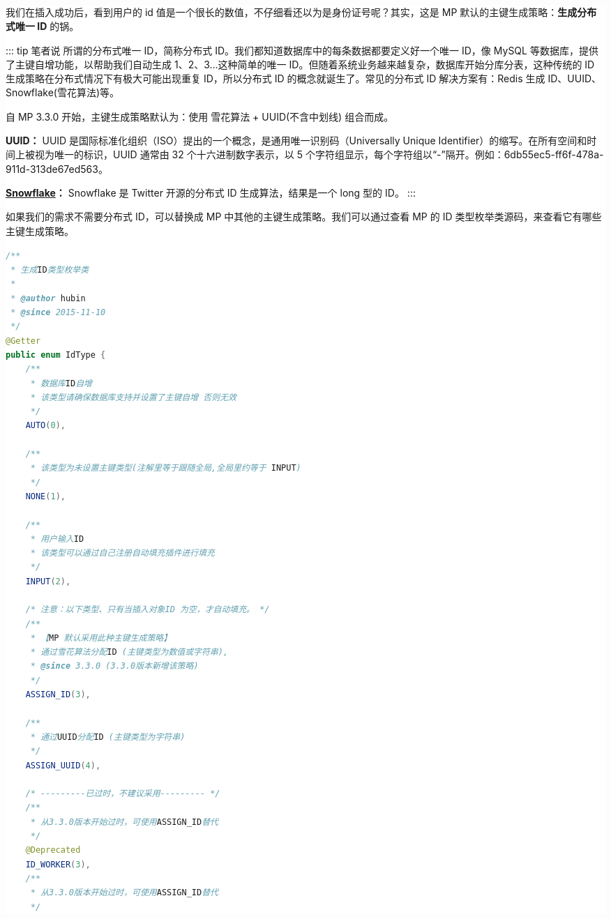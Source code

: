 我们在插入成功后，看到用户的 id 值是一个很长的数值，不仔细看还以为是身份证号呢？其实，这是 MP 默认的主键生成策略：**生成分布式唯一 ID** 的锅。

::: tip 笔者说
所谓的分布式唯一 ID，简称分布式 ID。我们都知道数据库中的每条数据都要定义好一个唯一 ID，像 MySQL 等数据库，提供了主键自增功能，以帮助我们自动生成 1、2、3...这种简单的唯一 ID。但随着系统业务越来越复杂，数据库开始分库分表，这种传统的 ID 生成策略在分布式情况下有极大可能出现重复 ID，所以分布式 ID 的概念就诞生了。常见的分布式 ID 解决方案有：Redis 生成 ID、UUID、Snowflake(雪花算法)等。

自 MP 3.3.0 开始，主键生成策略默认为：使用 雪花算法 + UUID(不含中划线) 组合而成。

**UUID：** UUID 是国际标准化组织（ISO）提出的一个概念，是通用唯一识别码（Universally Unique Identifier）的缩写。在所有空间和时间上被视为唯一的标识，UUID 通常由 32 个十六进制数字表示，以 5 个字符组显示，每个字符组以“-”隔开。例如：6db55ec5-ff6f-478a-911d-313de67ed563。

**[Snowflake](https://github.com/twitter-archive/snowflake/releases/tag/snowflake-2010)：** Snowflake 是 Twitter 开源的分布式 ID 生成算法，结果是一个 long 型的 ID。
:::

如果我们的需求不需要分布式 ID，可以替换成 MP 中其他的主键生成策略。我们可以通过查看 MP 的 ID 类型枚举类源码，来查看它有哪些主键生成策略。

```java
/**
 * 生成ID类型枚举类
 *
 * @author hubin
 * @since 2015-11-10
 */
@Getter
public enum IdType {
    /**
     * 数据库ID自增
     * 该类型请确保数据库支持并设置了主键自增 否则无效
     */
    AUTO(0),

    /**
     * 该类型为未设置主键类型(注解里等于跟随全局,全局里约等于 INPUT)
     */
    NONE(1),

    /**
     * 用户输入ID
     * 该类型可以通过自己注册自动填充插件进行填充
     */
    INPUT(2),

    /* 注意：以下类型、只有当插入对象ID 为空，才自动填充。 */
    /**
     * 【MP 默认采用此种主键生成策略】
     * 通过雪花算法分配ID (主键类型为数值或字符串),
     * @since 3.3.0 (3.3.0版本新增该策略)
     */
    ASSIGN_ID(3),

    /**
     * 通过UUID分配ID (主键类型为字符串)
     */
    ASSIGN_UUID(4),

    /* ---------已过时，不建议采用--------- */
    /**
     * 从3.3.0版本开始过时，可使用ASSIGN_ID替代
     */
    @Deprecated
    ID_WORKER(3),
    /**
     * 从3.3.0版本开始过时，可使用ASSIGN_ID替代
     */
```